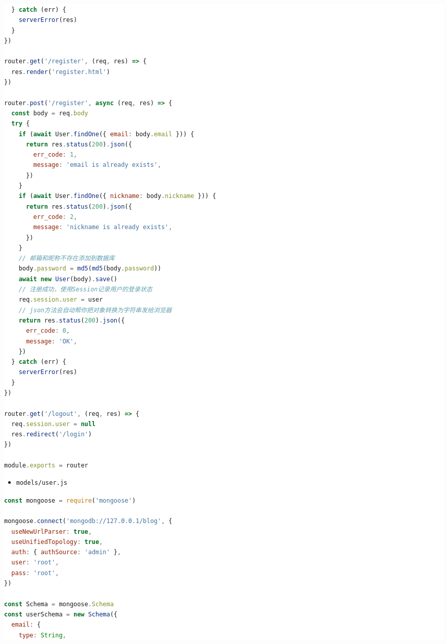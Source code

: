 ```js
  } catch (err) {
    serverError(res)
  }
})

router.get('/register', (req, res) => {
  res.render('register.html')
})

router.post('/register', async (req, res) => {
  const body = req.body
  try {
    if (await User.findOne({ email: body.email })) {
      return res.status(200).json({
        err_code: 1,
        message: 'email is already exists',
      })
    }
    if (await User.findOne({ nickname: body.nickname })) {
      return res.status(200).json({
        err_code: 2,
        message: 'nickname is already exists',
      })
    }
    // 邮箱和昵称不存在添加到数据库
    body.password = md5(md5(body.password))
    await new User(body).save()
    // 注册成功，使用Session记录用户的登录状态
    req.session.user = user
    // json方法会自动帮你把对象转换为字符串发给浏览器
    return res.status(200).json({
      err_code: 0,
      message: 'OK',
    })
  } catch (err) {
    serverError(res)
  }
})

router.get('/logout', (req, res) => {
  req.session.user = null
  res.redirect('/login')
})

module.exports = router
```

- `models/user.js`

```js
const mongoose = require('mongoose')

mongoose.connect('mongodb://127.0.0.1/blog', {
  useNewUrlParser: true,
  useUnifiedTopology: true,
  auth: { authSource: 'admin' },
  user: 'root',
  pass: 'root',
})

const Schema = mongoose.Schema
const userSchema = new Schema({
  email: {
    type: String,
```
